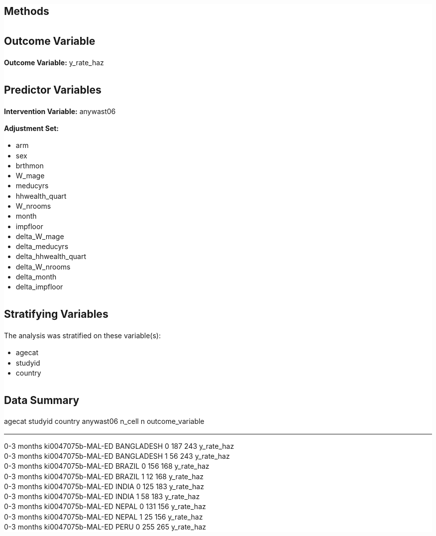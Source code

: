 





## Methods
## Outcome Variable

**Outcome Variable:** y_rate_haz

## Predictor Variables

**Intervention Variable:** anywast06

**Adjustment Set:**

* arm
* sex
* brthmon
* W_mage
* meducyrs
* hhwealth_quart
* W_nrooms
* month
* impfloor
* delta_W_mage
* delta_meducyrs
* delta_hhwealth_quart
* delta_W_nrooms
* delta_month
* delta_impfloor

## Stratifying Variables

The analysis was stratified on these variable(s):

* agecat
* studyid
* country

## Data Summary

agecat         studyid                    country                        anywast06    n_cell      n  outcome_variable 
-------------  -------------------------  -----------------------------  ----------  -------  -----  -----------------
0-3 months     ki0047075b-MAL-ED          BANGLADESH                     0               187    243  y_rate_haz       
0-3 months     ki0047075b-MAL-ED          BANGLADESH                     1                56    243  y_rate_haz       
0-3 months     ki0047075b-MAL-ED          BRAZIL                         0               156    168  y_rate_haz       
0-3 months     ki0047075b-MAL-ED          BRAZIL                         1                12    168  y_rate_haz       
0-3 months     ki0047075b-MAL-ED          INDIA                          0               125    183  y_rate_haz       
0-3 months     ki0047075b-MAL-ED          INDIA                          1                58    183  y_rate_haz       
0-3 months     ki0047075b-MAL-ED          NEPAL                          0               131    156  y_rate_haz       
0-3 months     ki0047075b-MAL-ED          NEPAL                          1                25    156  y_rate_haz       
0-3 months     ki0047075b-MAL-ED          PERU                           0               255    265  y_rate_haz       